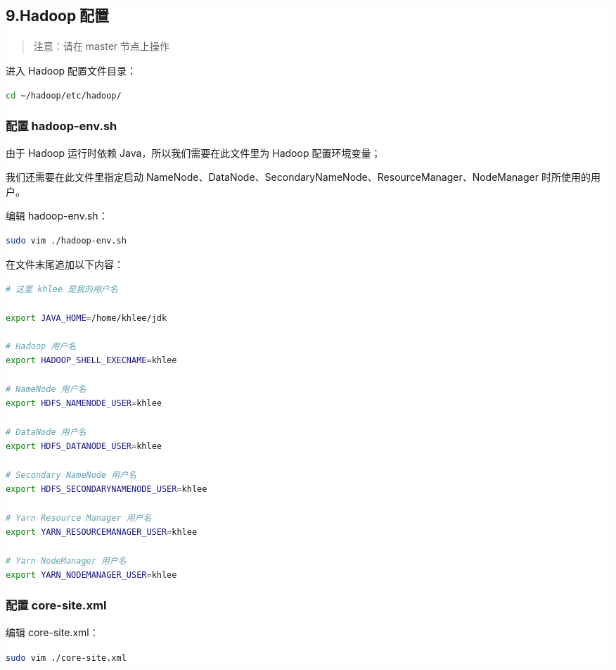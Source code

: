 ## 9.Hadoop 配置

> 注意：请在 master 节点上操作

进入 Hadoop 配置文件目录：

```bash
cd ~/hadoop/etc/hadoop/
```

### 配置 hadoop-env.sh

由于 Hadoop 运行时依赖 Java，所以我们需要在此文件里为 Hadoop 配置环境变量；

我们还需要在此文件里指定启动 NameNode、DataNode、SecondaryNameNode、ResourceManager、NodeManager 时所使用的用户。

编辑 hadoop-env.sh：

```bash
sudo vim ./hadoop-env.sh
```

在文件末尾追加以下内容：

```bash
# 这里 khlee 是我的用户名

export JAVA_HOME=/home/khlee/jdk

# Hadoop 用户名
export HADOOP_SHELL_EXECNAME=khlee

# NameNode 用户名
export HDFS_NAMENODE_USER=khlee

# DataNode 用户名
export HDFS_DATANODE_USER=khlee

# Secondary NameNode 用户名
export HDFS_SECONDARYNAMENODE_USER=khlee

# Yarn Resource Manager 用户名
export YARN_RESOURCEMANAGER_USER=khlee

# Yarn NodeManager 用户名
export YARN_NODEMANAGER_USER=khlee
```

### 配置 core-site.xml

编辑 core-site.xml：

```bash
sudo vim ./core-site.xml
```
